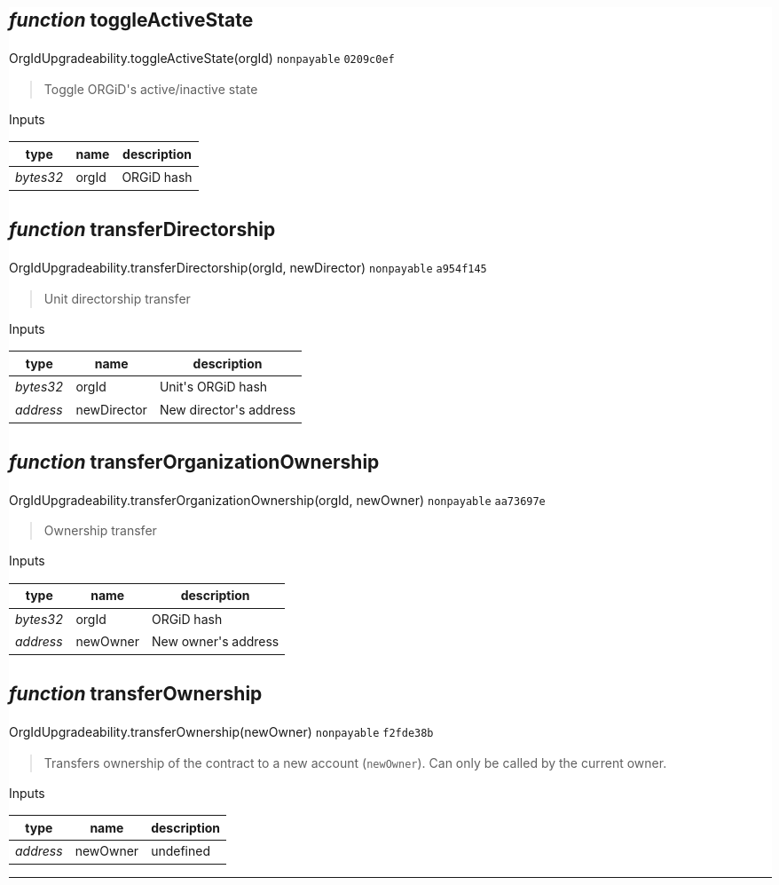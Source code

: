 

## *function* toggleActiveState

OrgIdUpgradeability.toggleActiveState(orgId) `nonpayable` `0209c0ef`

> Toggle ORGiD's active/inactive state

Inputs

| **type** | **name** | **description** |
|-|-|-|
| *bytes32* | orgId | ORGiD hash |


## *function* transferDirectorship

OrgIdUpgradeability.transferDirectorship(orgId, newDirector) `nonpayable` `a954f145`

> Unit directorship transfer

Inputs

| **type** | **name** | **description** |
|-|-|-|
| *bytes32* | orgId | Unit's ORGiD hash |
| *address* | newDirector | New director's address |


## *function* transferOrganizationOwnership

OrgIdUpgradeability.transferOrganizationOwnership(orgId, newOwner) `nonpayable` `aa73697e`

> Ownership transfer

Inputs

| **type** | **name** | **description** |
|-|-|-|
| *bytes32* | orgId | ORGiD hash |
| *address* | newOwner | New owner's address |


## *function* transferOwnership

OrgIdUpgradeability.transferOwnership(newOwner) `nonpayable` `f2fde38b`

> Transfers ownership of the contract to a new account (`newOwner`). Can only be called by the current owner.

Inputs

| **type** | **name** | **description** |
|-|-|-|
| *address* | newOwner | undefined |


---